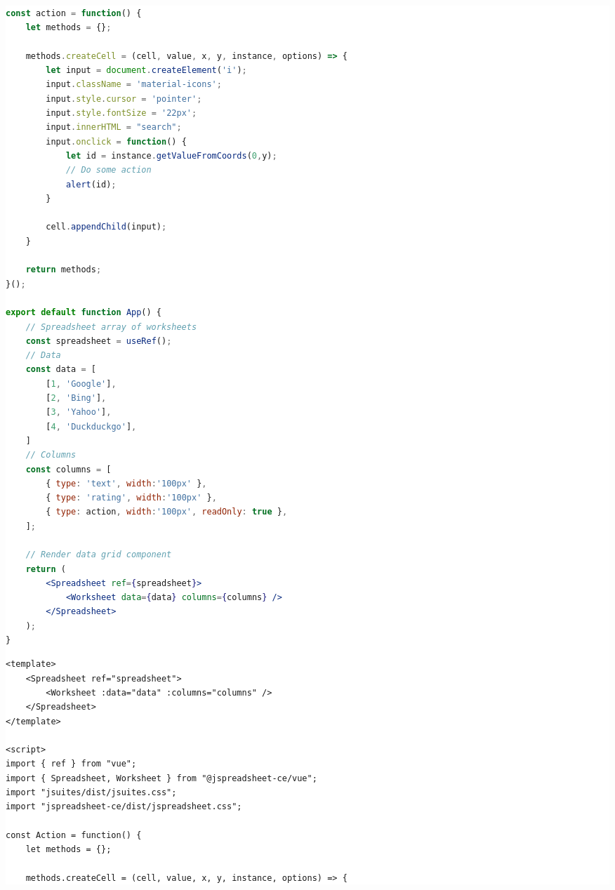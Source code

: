 ```jsx
const action = function() {
    let methods = {};

    methods.createCell = (cell, value, x, y, instance, options) => {
        let input = document.createElement('i');
        input.className = 'material-icons';
        input.style.cursor = 'pointer';
        input.style.fontSize = '22px';
        input.innerHTML = "search";
        input.onclick = function() {
            let id = instance.getValueFromCoords(0,y);
            // Do some action
            alert(id);
        }

        cell.appendChild(input);
    }

    return methods;
}();

export default function App() {
    // Spreadsheet array of worksheets
    const spreadsheet = useRef();
    // Data
    const data = [
        [1, 'Google'],
        [2, 'Bing'],
        [3, 'Yahoo'],
        [4, 'Duckduckgo'],
    ]
    // Columns
    const columns = [
        { type: 'text', width:'100px' },
        { type: 'rating', width:'100px' },
        { type: action, width:'100px', readOnly: true },
    ];

    // Render data grid component
    return (
        <Spreadsheet ref={spreadsheet}>
            <Worksheet data={data} columns={columns} />
        </Spreadsheet>
    );
}
```
```vue
<template>
    <Spreadsheet ref="spreadsheet">
        <Worksheet :data="data" :columns="columns" />
    </Spreadsheet>
</template>

<script>
import { ref } from "vue";
import { Spreadsheet, Worksheet } from "@jspreadsheet-ce/vue";
import "jsuites/dist/jsuites.css";
import "jspreadsheet-ce/dist/jspreadsheet.css";

const Action = function() {
    let methods = {};

    methods.createCell = (cell, value, x, y, instance, options) => {
```